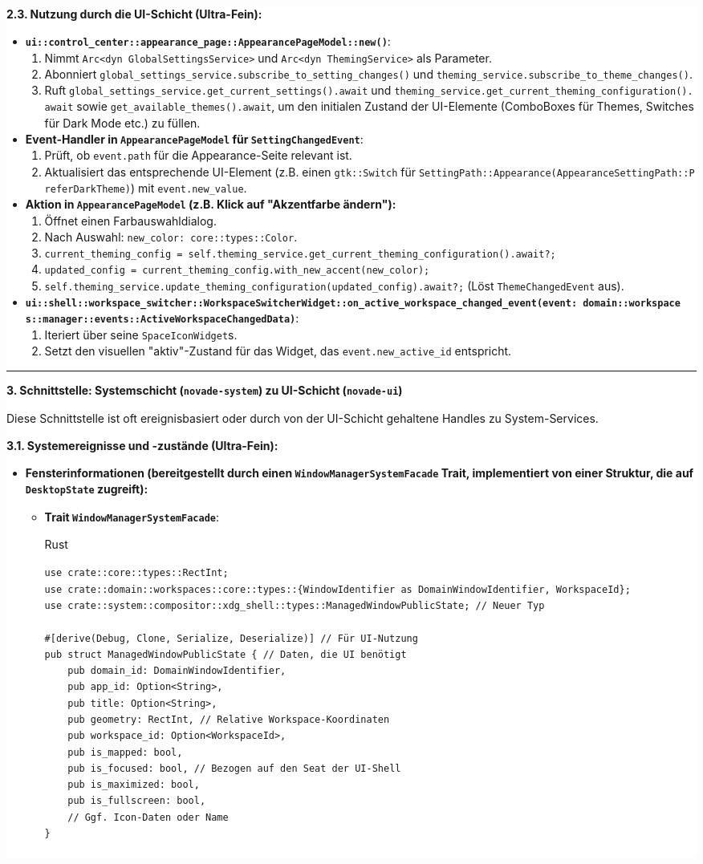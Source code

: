 **2.3. Nutzung durch die UI-Schicht (Ultra-Fein):**

- **`ui::control_center::appearance_page::AppearancePageModel::new()`**:
    1. Nimmt `Arc<dyn GlobalSettingsService>` und `Arc<dyn ThemingService>` als Parameter.
    2. Abonniert `global_settings_service.subscribe_to_setting_changes()` und `theming_service.subscribe_to_theme_changes()`.
    3. Ruft `global_settings_service.get_current_settings().await` und `theming_service.get_current_theming_configuration().await` sowie `get_available_themes().await`, um den initialen Zustand der UI-Elemente (ComboBoxes für Themes, Switches für Dark Mode etc.) zu füllen.
- **Event-Handler in `AppearancePageModel` für `SettingChangedEvent`**:
    1. Prüft, ob `event.path` für die Appearance-Seite relevant ist.
    2. Aktualisiert das entsprechende UI-Element (z.B. einen `gtk::Switch` für `SettingPath::Appearance(AppearanceSettingPath::PreferDarkTheme)`) mit `event.new_value`.
- **Aktion in `AppearancePageModel` (z.B. Klick auf "Akzentfarbe ändern"):**
    1. Öffnet einen Farbauswahldialog.
    2. Nach Auswahl: `new_color: core::types::Color`.
    3. `current_theming_config = self.theming_service.get_current_theming_configuration().await?;`
    4. `updated_config = current_theming_config.with_new_accent(new_color);`
    5. `self.theming_service.update_theming_configuration(updated_config).await?;` (Löst `ThemeChangedEvent` aus).
- **`ui::shell::workspace_switcher::WorkspaceSwitcherWidget::on_active_workspace_changed_event(event: domain::workspaces::manager::events::ActiveWorkspaceChangedData)`**:
    1. Iteriert über seine `SpaceIconWidget`s.
    2. Setzt den visuellen "aktiv"-Zustand für das Widget, das `event.new_active_id` entspricht.

---

**3. Schnittstelle: Systemschicht (`novade-system`) zu UI-Schicht (`novade-ui`)**

Diese Schnittstelle ist oft ereignisbasiert oder durch von der UI-Schicht gehaltene Handles zu System-Services.

**3.1. Systemereignisse und -zustände (Ultra-Fein):**

- **Fensterinformationen (bereitgestellt durch einen `WindowManagerSystemFacade` Trait, implementiert von einer Struktur, die auf `DesktopState` zugreift):**
    - **Trait `WindowManagerSystemFacade`**:
        
        Rust
        
        ```
        use crate::core::types::RectInt;
        use crate::domain::workspaces::core::types::{WindowIdentifier as DomainWindowIdentifier, WorkspaceId};
        use crate::system::compositor::xdg_shell::types::ManagedWindowPublicState; // Neuer Typ
        
        #[derive(Debug, Clone, Serialize, Deserialize)] // Für UI-Nutzung
        pub struct ManagedWindowPublicState { // Daten, die UI benötigt
            pub domain_id: DomainWindowIdentifier,
            pub app_id: Option<String>,
            pub title: Option<String>,
            pub geometry: RectInt, // Relative Workspace-Koordinaten
            pub workspace_id: Option<WorkspaceId>,
            pub is_mapped: bool,
            pub is_focused: bool, // Bezogen auf den Seat der UI-Shell
            pub is_maximized: bool,
            pub is_fullscreen: bool,
            // Ggf. Icon-Daten oder Name
        }
        